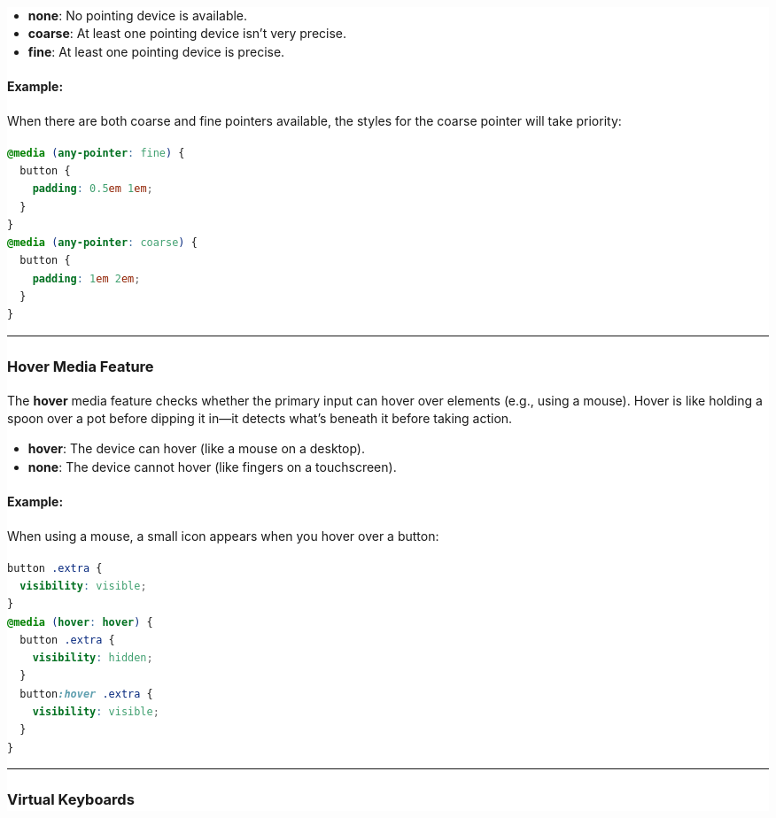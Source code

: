 - **none**: No pointing device is available.
- **coarse**: At least one pointing device isn’t very precise.
- **fine**: At least one pointing device is precise.

#### Example:

When there are both coarse and fine pointers available, the styles for the coarse pointer will take priority:

```css
@media (any-pointer: fine) {
  button {
    padding: 0.5em 1em;
  }
}
@media (any-pointer: coarse) {
  button {
    padding: 1em 2em;
  }
}
```

---

### Hover Media Feature

The **hover** media feature checks whether the primary input can hover over elements (e.g., using a mouse). Hover is like holding a spoon over a pot before dipping it in—it detects what’s beneath it before taking action.

- **hover**: The device can hover (like a mouse on a desktop).
- **none**: The device cannot hover (like fingers on a touchscreen).

#### Example:

When using a mouse, a small icon appears when you hover over a button:

```css
button .extra {
  visibility: visible;
}
@media (hover: hover) {
  button .extra {
    visibility: hidden;
  }
  button:hover .extra {
    visibility: visible;
  }
}
```

---

### Virtual Keyboards
